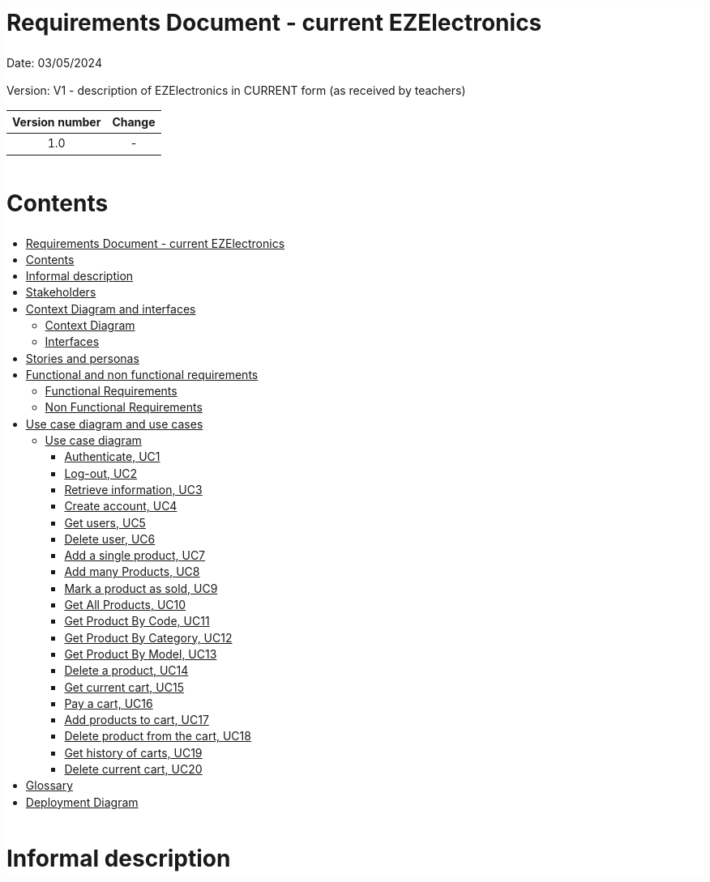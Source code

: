 # Requirements Document - current EZElectronics

Date: 03/05/2024

Version: V1 - description of EZElectronics in CURRENT form (as received by teachers)

| Version number | Change |
|:--------------:|:------:|
|      1.0       |   -    |

# Contents

- [Requirements Document - current EZElectronics](#requirements-document---current-ezelectronics)
- [Contents](#contents)
- [Informal description](#informal-description)
- [Stakeholders](#stakeholders)
- [Context Diagram and interfaces](#context-diagram-and-interfaces)
    - [Context Diagram](#context-diagram)
    - [Interfaces](#interfaces)
- [Stories and personas](#stories-and-personas)
- [Functional and non functional requirements](#functional-and-non-functional-requirements)
    - [Functional Requirements](#functional-requirements)
    - [Non Functional Requirements](#non-functional-requirements)
- [Use case diagram and use cases](#use-case-diagram-and-use-cases)
    - [Use case diagram](#use-case-diagram)
        - [Authenticate, UC1](#authenticate-uc1)
        - [Log-out, UC2](#log-out-uc2)
        - [Retrieve information, UC3](#retrieve-information-uc3)
        - [Create account, UC4](#create-account-uc4)
        - [Get users, UC5](#get-users-uc5)
        - [Delete user, UC6](#delete-user-uc6)
        - [Add a single product, UC7](#add-a-single-product-uc7)
        - [Add many Products, UC8](#add-many-products-uc8)
        - [Mark a product as sold, UC9](#mark-a-product-as-sold-uc9)
        - [Get All Products, UC10](#get-all-products-uc10)
        - [Get Product By Code, UC11](#get-product-by-code-uc11)
        - [Get Product By Category, UC12](#get-product-by-category-uc12)
        - [Get Product By Model, UC13](#get-product-by-model-uc13)
        - [Delete a product, UC14](#delete-a-product-uc14)
        - [Get current cart, UC15](#get-current-cart-uc15)
        - [Pay a cart, UC16](#pay-a-cart-uc16)
        - [Add products to cart, UC17](#add-products-to-cart-uc17)
        - [Delete product from the cart, UC18](#delete-product-from-the-cart-uc18)
        - [Get history of carts, UC19](#get-history-of-carts-uc19)
        - [Delete current cart, UC20](#delete-current-cart-uc20)
- [Glossary](#glossary)
- [Deployment Diagram](#deployment-diagram)

# Informal description
